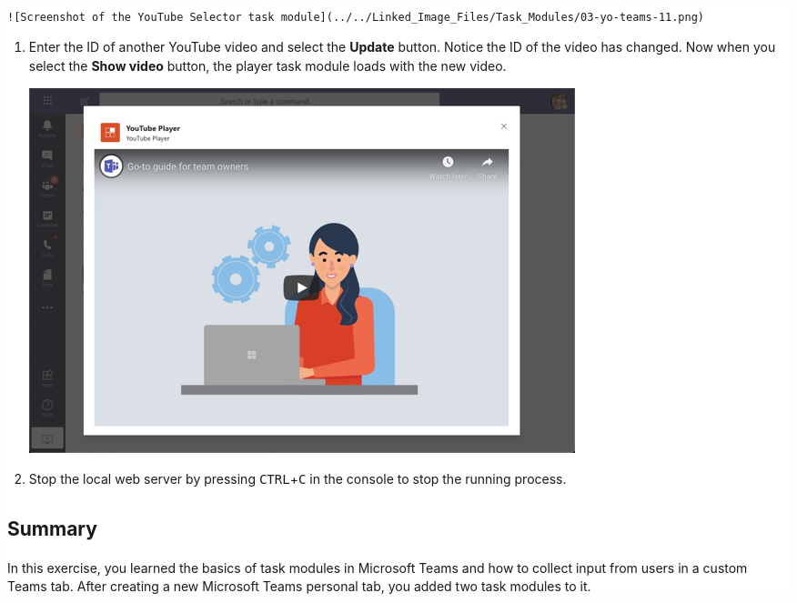     ![Screenshot of the YouTube Selector task module](../../Linked_Image_Files/Task_Modules/03-yo-teams-11.png)

1. Enter the ID of another YouTube video and select the **Update** button. Notice the ID of the video has changed. Now when you select the **Show video** button, the player task module loads with the new video.

    ![Screenshot of the YouTube Player task module](../../Linked_Image_Files/Task_Modules/03-yo-teams-12.png)

1. Stop the local web server by pressing <kbd>CTRL</kbd>+<kbd>C</kbd> in the console to stop the running process.

## Summary

In this exercise, you learned the basics of task modules in Microsoft Teams and how to collect input from users in a custom Teams tab. After creating a new Microsoft Teams personal tab, you added two task modules to it.